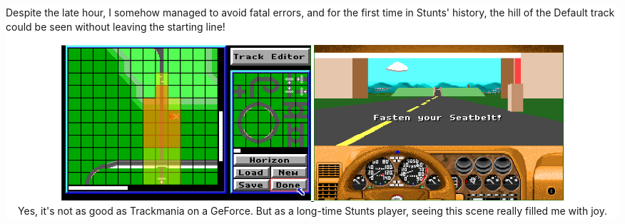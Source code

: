 Despite the late hour, I somehow managed to avoid fatal errors, and for the first time in Stunts' history, the hill of the Default track could be seen without leaving the starting line!

<center>
<a href="/assets/stunts/stunts--default-tile-editor-binoculars.png">
<img src="/assets/stunts/stunts--default-tile-editor-binoculars.png" width="350"/>
</a>
<a href="/assets/stunts/stunts--default-binoculars.png">
<img src="/assets/stunts/stunts--default-binoculars.png" width="350"/>
</a>
<figcaption>Yes, it's not as good as Trackmania on a GeForce. But as a long-time Stunts player, seeing this scene really filled me with joy.</figcaption>
</center>
